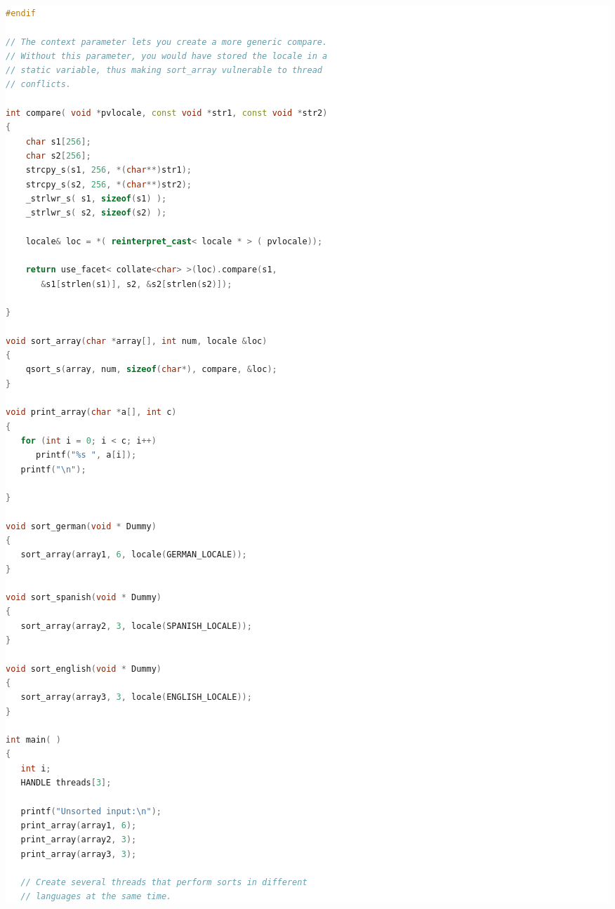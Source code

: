 ```cpp
#endif

// The context parameter lets you create a more generic compare.
// Without this parameter, you would have stored the locale in a
// static variable, thus making sort_array vulnerable to thread
// conflicts.

int compare( void *pvlocale, const void *str1, const void *str2)
{
    char s1[256];
    char s2[256];
    strcpy_s(s1, 256, *(char**)str1);
    strcpy_s(s2, 256, *(char**)str2);
    _strlwr_s( s1, sizeof(s1) );
    _strlwr_s( s2, sizeof(s2) );

    locale& loc = *( reinterpret_cast< locale * > ( pvlocale));

    return use_facet< collate<char> >(loc).compare(s1,
       &s1[strlen(s1)], s2, &s2[strlen(s2)]);

}

void sort_array(char *array[], int num, locale &loc)
{
    qsort_s(array, num, sizeof(char*), compare, &loc);
}

void print_array(char *a[], int c)
{
   for (int i = 0; i < c; i++)
      printf("%s ", a[i]);
   printf("\n");

}

void sort_german(void * Dummy)
{
   sort_array(array1, 6, locale(GERMAN_LOCALE));
}

void sort_spanish(void * Dummy)
{
   sort_array(array2, 3, locale(SPANISH_LOCALE));
}

void sort_english(void * Dummy)
{
   sort_array(array3, 3, locale(ENGLISH_LOCALE));
}

int main( )
{
   int i;
   HANDLE threads[3];

   printf("Unsorted input:\n");
   print_array(array1, 6);
   print_array(array2, 3);
   print_array(array3, 3);

   // Create several threads that perform sorts in different
   // languages at the same time.
```